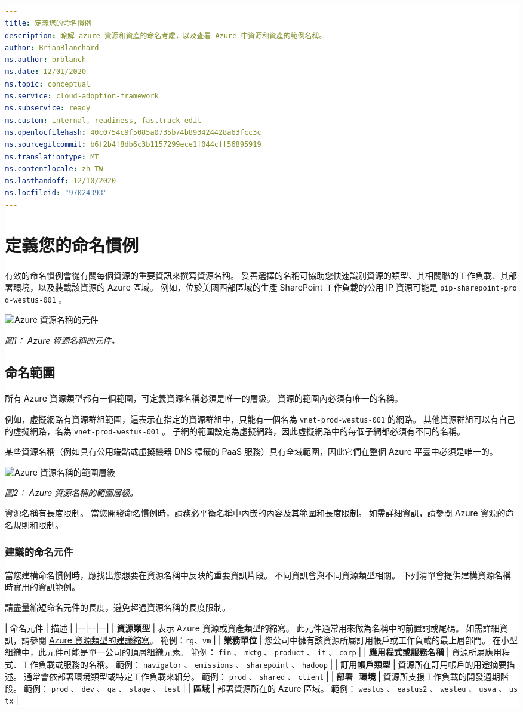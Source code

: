 ```yaml
---
title: 定義您的命名慣例
description: 瞭解 azure 資源和資產的命名考慮，以及查看 Azure 中資源和資產的範例名稱。
author: BrianBlanchard
ms.author: brblanch
ms.date: 12/01/2020
ms.topic: conceptual
ms.service: cloud-adoption-framework
ms.subservice: ready
ms.custom: internal, readiness, fasttrack-edit
ms.openlocfilehash: 40c0754c9f5085a0735b74b893424428a63fcc3c
ms.sourcegitcommit: b6f2b4f8db6c3b1157299ece1f044cff56895919
ms.translationtype: MT
ms.contentlocale: zh-TW
ms.lasthandoff: 12/10/2020
ms.locfileid: "97024393"
---
```

# <a name="define-your-naming-convention"></a>定義您的命名慣例

有效的命名慣例會從有關每個資源的重要資訊來撰寫資源名稱。 妥善選擇的名稱可協助您快速識別資源的類型、其相關聯的工作負載、其部署環境，以及裝載該資源的 Azure 區域。 例如，位於美國西部區域的生產 SharePoint 工作負載的公用 IP 資源可能是 `pip-sharepoint-prod-westus-001` 。

![Azure 資源名稱的元件](../../_images/ready/resource-naming.png)

_圖1： Azure 資源名稱的元件。_

## <a name="naming-scope"></a>命名範圍

所有 Azure 資源類型都有一個範圍，可定義資源名稱必須是唯一的層級。 資源的範圍內必須有唯一的名稱。

例如，虛擬網路有資源群組範圍，這表示在指定的資源群組中，只能有一個名為 `vnet-prod-westus-001` 的網路。 其他資源群組可以有自己的虛擬網路，名為 `vnet-prod-westus-001` 。 子網的範圍設定為虛擬網路，因此虛擬網路中的每個子網都必須有不同的名稱。

某些資源名稱（例如具有公用端點或虛擬機器 DNS 標籤的 PaaS 服務）具有全域範圍，因此它們在整個 Azure 平臺中必須是唯一的。

![Azure 資源名稱的範圍層級](../../_images/ready/resource-naming-scope.png)

_圖2： Azure 資源名稱的範圍層級。_

資源名稱有長度限制。 當您開發命名慣例時，請務必平衡名稱中內嵌的內容及其範圍和長度限制。 如需詳細資訊，請參閱 [Azure 資源的命名規則和限制](/azure/azure-resource-manager/management/resource-name-rules)。

### <a name="recommended-naming-components"></a>建議的命名元件

當您建構命名慣例時，應找出您想要在資源名稱中反映的重要資訊片段。 不同資訊會與不同資源類型相關。 下列清單會提供建構資源名稱時實用的資訊範例。

請盡量縮短命名元件的長度，避免超過資源名稱的長度限制。

| 命名元件 | 描述 |
|--|--|--|
| **資源類型** | 表示 Azure 資源或資產類型的縮寫。 此元件通常用來做為名稱中的前置詞或尾碼。 如需詳細資訊，請參閱 [Azure 資源類型的建議縮寫](./resource-abbreviations.md)。 範例：`rg`、`vm` |
| **業務單位** | 您公司中擁有該資源所屬訂用帳戶或工作負載的最上層部門。 在小型組織中，此元件可能是單一公司的頂層組織元素。 範例： `fin` 、 `mktg` 、 `product` 、 `it` 、 `corp` |
| **應用程式或服務名稱** | 資源所屬應用程式、工作負載或服務的名稱。 範例： `navigator` 、 `emissions` 、 `sharepoint` 、 `hadoop` |
| **訂用帳戶類型** | 資源所在訂用帳戶的用途摘要描述。 通常會依部署環境類型或特定工作負載來細分。 範例： `prod` 、 `shared` 、 `client` |
| **部署 &nbsp; 環境** | 資源所支援工作負載的開發週期階段。 範例： `prod` 、 `dev` 、 `qa` 、 `stage` 、 `test` |
| **區域** | 部署資源所在的 Azure 區域。 範例： `westus` 、 `eastus2` 、 `westeu` 、 `usva` 、 `ustx` |
